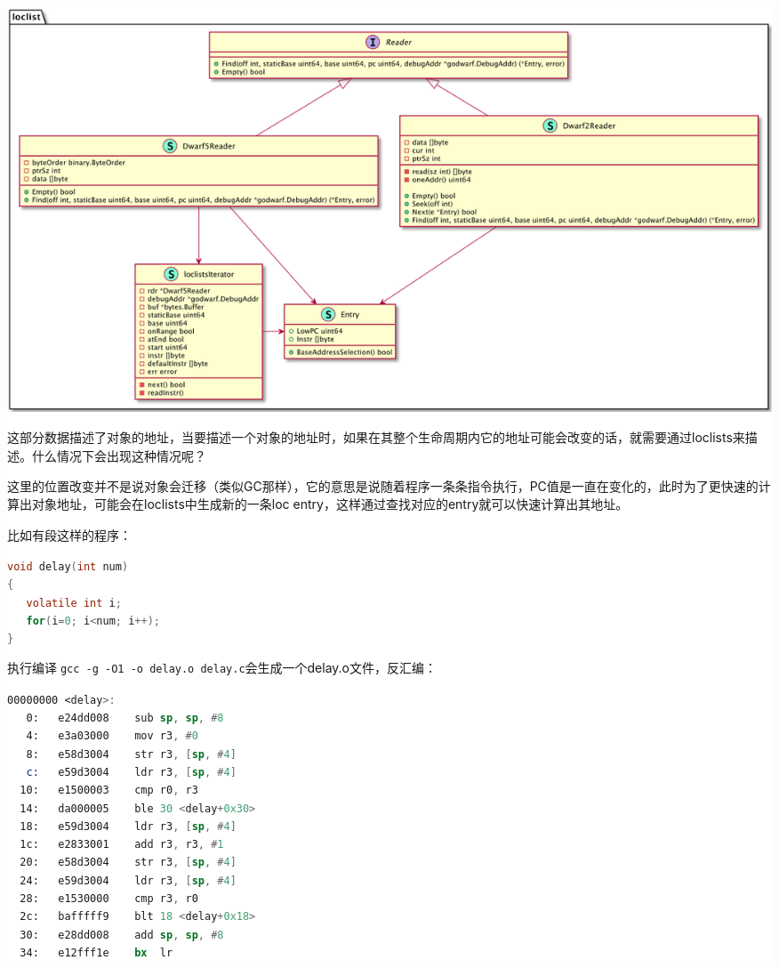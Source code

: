 ![pkg loclist](assets/4-后端符号层设计/loclist.png)

这部分数据描述了对象的地址，当要描述一个对象的地址时，如果在其整个生命周期内它的地址可能会改变的话，就需要通过loclists来描述。什么情况下会出现这种情况呢？

这里的位置改变并不是说对象会迁移（类似GC那样），它的意思是说随着程序一条条指令执行，PC值是一直在变化的，此时为了更快速的计算出对象地址，可能会在loclists中生成新的一条loc entry，这样通过查找对应的entry就可以快速计算出其地址。

比如有段这样的程序：

```c
void delay(int num)
{
   volatile int i;
   for(i=0; i<num; i++);
}
```

执行编译 `gcc -g -O1 -o delay.o delay.c`会生成一个delay.o文件，反汇编：

```asm
00000000 <delay>:
   0:   e24dd008    sub sp, sp, #8
   4:   e3a03000    mov r3, #0
   8:   e58d3004    str r3, [sp, #4]
   c:   e59d3004    ldr r3, [sp, #4]
  10:   e1500003    cmp r0, r3
  14:   da000005    ble 30 <delay+0x30>
  18:   e59d3004    ldr r3, [sp, #4]
  1c:   e2833001    add r3, r3, #1
  20:   e58d3004    str r3, [sp, #4]
  24:   e59d3004    ldr r3, [sp, #4]
  28:   e1530000    cmp r3, r0
  2c:   bafffff9    blt 18 <delay+0x18>
  30:   e28dd008    add sp, sp, #8
  34:   e12fff1e    bx  lr
```
